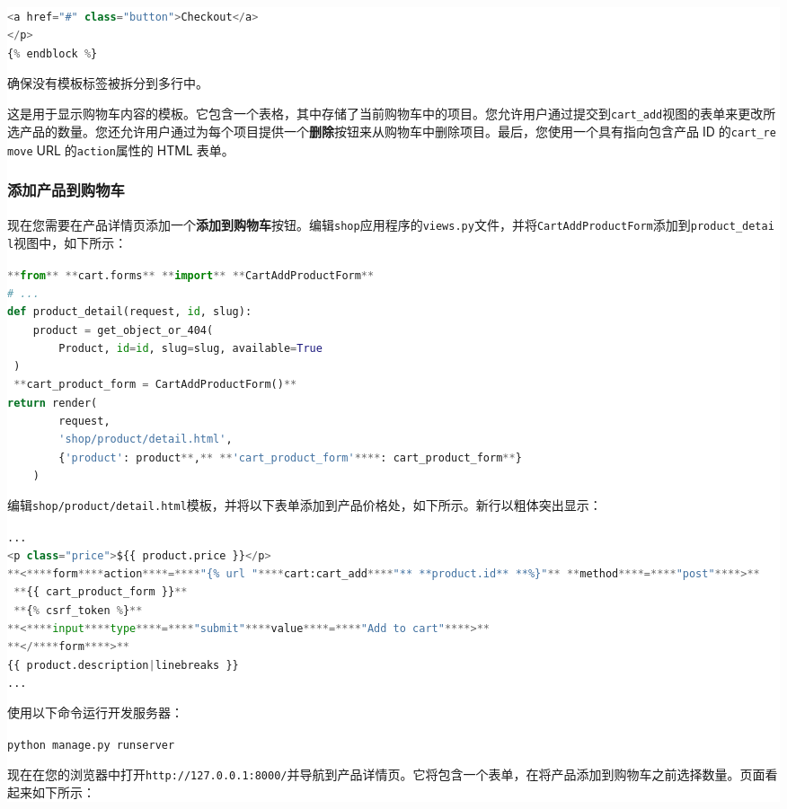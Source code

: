```py
<a href="#" class="button">Checkout</a>
</p>
{% endblock %} 
```

确保没有模板标签被拆分到多行中。

这是用于显示购物车内容的模板。它包含一个表格，其中存储了当前购物车中的项目。您允许用户通过提交到`cart_add`视图的表单来更改所选产品的数量。您还允许用户通过为每个项目提供一个**删除**按钮来从购物车中删除项目。最后，您使用一个具有指向包含产品 ID 的`cart_remove` URL 的`action`属性的 HTML 表单。

### 添加产品到购物车

现在您需要在产品详情页添加一个**添加到购物车**按钮。编辑`shop`应用程序的`views.py`文件，并将`CartAddProductForm`添加到`product_detail`视图中，如下所示：

```py
**from** **cart.forms** **import** **CartAddProductForm**
# ...
def product_detail(request, id, slug):
    product = get_object_or_404(
        Product, id=id, slug=slug, available=True
 )
 **cart_product_form = CartAddProductForm()**
return render(
        request,
        'shop/product/detail.html',
        {'product': product**,** **'cart_product_form'****: cart_product_form**}
    ) 
```

编辑`shop/product/detail.html`模板，并将以下表单添加到产品价格处，如下所示。新行以粗体突出显示：

```py
...
<p class="price">${{ product.price }}</p>
**<****form****action****=****"{% url "****cart:cart_add****"** **product.id** **%}"** **method****=****"post"****>**
 **{{ cart_product_form }}**
 **{% csrf_token %}**
**<****input****type****=****"submit"****value****=****"Add to cart"****>**
**</****form****>**
{{ product.description|linebreaks }}
... 
```

使用以下命令运行开发服务器：

```py
python manage.py runserver 
```

现在在您的浏览器中打开`http://127.0.0.1:8000/`并导航到产品详情页。它将包含一个表单，在将产品添加到购物车之前选择数量。页面看起来如下所示：
